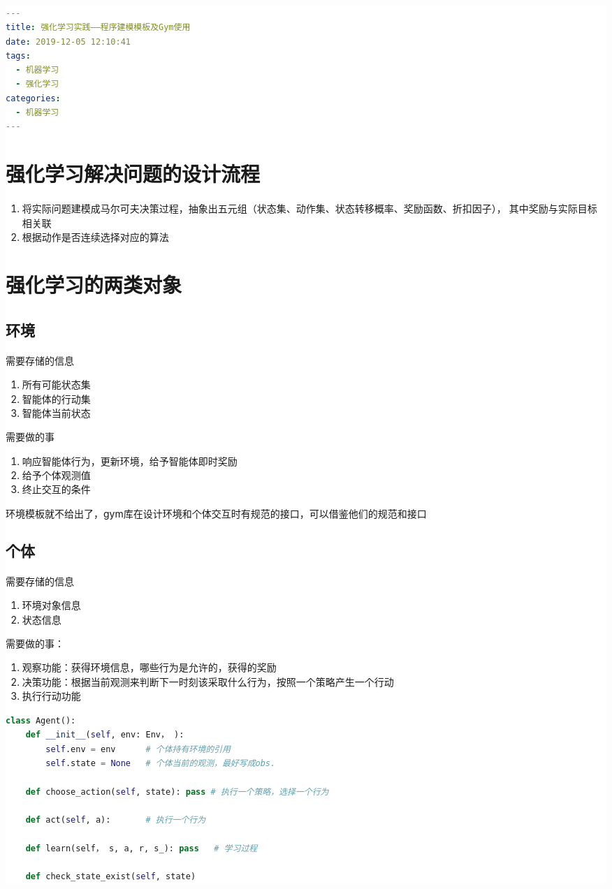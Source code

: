 ```yaml
---
title: 强化学习实践——程序建模模板及Gym使用
date: 2019-12-05 12:10:41
tags:
  - 机器学习
  - 强化学习
categories:
  - 机器学习
---
```


# 强化学习解决问题的设计流程

1. 将实际问题建模成马尔可夫决策过程，抽象出五元组（状态集、动作集、状态转移概率、奖励函数、折扣因子），  其中奖励与实际目标相关联
2. 根据动作是否连续选择对应的算法

# 强化学习的两类对象



## 环境

需要存储的信息

1. 所有可能状态集
2. 智能体的行动集
3. 智能体当前状态

需要做的事

1. 响应智能体行为，更新环境，给予智能体即时奖励
2. 给予个体观测值
3. 终止交互的条件



环境模板就不给出了，gym库在设计环境和个体交互时有规范的接口，可以借鉴他们的规范和接口



## 个体

需要存储的信息

1. 环境对象信息
2. 状态信息

需要做的事：

1. 观察功能：获得环境信息，哪些行为是允许的，获得的奖励
2. 决策功能：根据当前观测来判断下一时刻该采取什么行为，按照一个策略产生一个行动
3. 执行行动功能

```python
class Agent():
    def __init__(self, env: Env， ):
        self.env = env      # 个体持有环境的引用
        self.state = None   # 个体当前的观测，最好写成obs.

    def choose_action(self, state): pass # 执行一个策略，选择一个行为

    def act(self, a):       # 执行一个行为

    def learn(self， s, a, r, s_): pass   # 学习过程
    
    def check_state_exist(self, state)
```